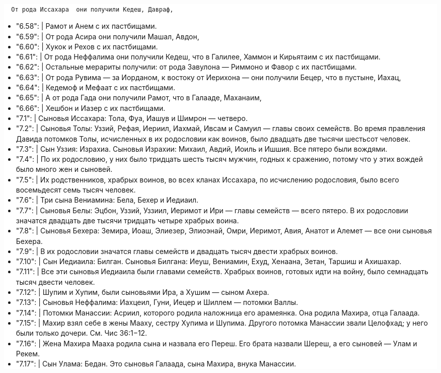       От рода Иссахара  они получили Кедеш, Давраф,
  - "6.58": |
      Рамот и Анем с их пастбищами.
  - "6.59": |
      От рода Асира  они получили Машал, Авдон,
  - "6.60": |
      Хукок и Рехов с их пастбищами.
  - "6.61": |
      От рода Неффалима они получили Кедеш, что в Галилее, Хаммон и Кирьятаим с их пастбищами.
  - "6.62": |
      Остальные мерариты получили:  от рода Завулона —  Риммоно и Фавор с их пастбищами.
  - "6.63": |
      От рода Рувима — за Иорданом, к востоку от Иерихона —  они получили Бецер, что в пустыне, Иахац,
  - "6.64": |
      Кедемоф и Мефаат с их пастбищами.
  - "6.65": |
      А от рода Гада  они получили Рамот, что в Галааде, Маханаим,
  - "6.66": |
      Хешбон и Иазер с их пастбищами.  
  - "7.1": |
      Сыновья Иссахара:  Тола, Фуа, Иашув и Шимрон — четверо.
  - "7.2": |
      Сыновья Толы:  Уззий, Рефая, Иериил, Иахмай, Ивсам и Самуил — главы своих семейств. Во время правления Давида потомков Толы, исчисленных в их родословии как воинов, было двадцать две тысячи шестьсот человек.
  - "7.3": |
      Сын Уззия:  Израхиа.  Сыновья Израхии:  Михаил, Авдий, Иоиль и Ишшия. Все пятеро были вождями.
  - "7.4": |
      По их родословию, у них было тридцать шесть тысяч мужчин, годных к сражению, потому что у этих вождей было много жен и сыновей.
  - "7.5": |
      Их родственников, храбрых воинов, во всех кланах Иссахара, по исчислению родословия, было всего восемьдесят семь тысяч человек.
  - "7.6": |
      Три сына Вениамина:  Бела, Бехер и Иедиаил.
  - "7.7": |
      Сыновья Белы:  Эцбон, Уззий, Уззиил, Иеримот и Ири — главы семейств — всего пятеро. В их родословии значатся двадцать две тысячи тридцать четыре храбрых воина.
  - "7.8": |
      Сыновья Бехера:  Земира, Иоаш, Элиезер, Элиоэнай, Омри, Иеримот, Авия, Анатот и Алемет — все они сыновья Бехера.
  - "7.9": |
      В их родословии значатся главы семейств и двадцать тысяч двести храбрых воинов.
  - "7.10": |
      Сын Иедиаила:  Билган.  Сыновья Билгана:  Иеуш, Вениамин, Ехуд, Хенаана, Зетан, Таршиш и Ахишахар.
  - "7.11": |
      Все эти сыновья Иедиаила были главами семейств. Храбрых воинов, готовых идти на войну, было семнадцать тысяч двести человек.
  - "7.12": |
      Шупим и Хупим, были сыновьями Ира, а Хушим — сыном Ахера.
  - "7.13": |
      Сыновья Неффалима:  Иахцеил, Гуни, Иецер и Шиллем — потомки Валлы.
  - "7.14": |
      Потомки Манассии:  Асриил, которого родила наложница его арамеянка. Она родила Махира, отца Галаада.
  - "7.15": |
      Махир взял себе в жены Мааху, сестру Хупима и Шупима.  Другого потомка Манассии звали Целофхад; у него были только дочери.<span class="notespan"><span class="marginnote note" label="note-56"> См. <span class="link">Чис 36:1</span>−12.</span></span>
  - "7.16": |
      Жена Махира Мааха родила сына и назвала его Переш. Его брата назвали Шереш, а его сыновей — Улам и Рекем.  
  - "7.17": |
      Сын Улама:  Бедан.  Это сыновья Галаада, сына Махира, внука Манассии.